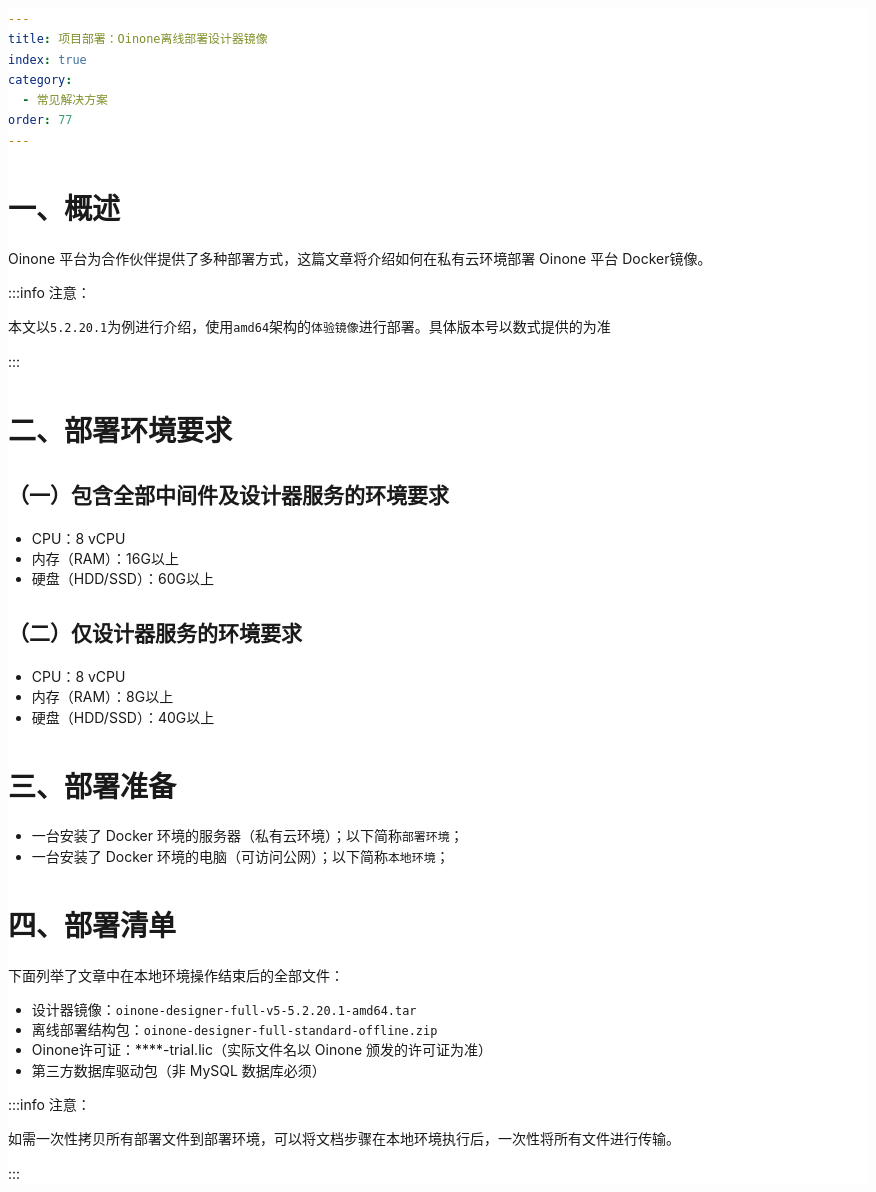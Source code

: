 ```yaml
---
title: 项目部署：Oinone离线部署设计器镜像
index: true
category:
  - 常见解决方案
order: 77
---
```


# 一、概述
Oinone 平台为合作伙伴提供了多种部署方式，这篇文章将介绍如何在私有云环境部署 Oinone 平台 Docker镜像。

:::info 注意：

本文以`5.2.20.1`为例进行介绍，使用`amd64`架构的`体验镜像`进行部署。具体版本号以数式提供的为准

:::

# 二、部署环境要求
## （一）包含全部中间件及设计器服务的环境要求
+ CPU：8 vCPU
+ 内存（RAM）：16G以上
+ 硬盘（HDD/SSD）：60G以上

## （二）仅设计器服务的环境要求
+ CPU：8 vCPU
+ 内存（RAM）：8G以上
+ 硬盘（HDD/SSD）：40G以上

# 三、部署准备
+ 一台安装了 Docker 环境的服务器（私有云环境）；以下简称`部署环境`；
+ 一台安装了 Docker 环境的电脑（可访问公网）；以下简称`本地环境`；

# 四、部署清单
下面列举了文章中在本地环境操作结束后的全部文件：

+ 设计器镜像：`oinone-designer-full-v5-5.2.20.1-amd64.tar`
+ 离线部署结构包：`oinone-designer-full-standard-offline.zip`
+ Oinone许可证：****-trial.lic（实际文件名以 Oinone 颁发的许可证为准）
+ 第三方数据库驱动包（非 MySQL 数据库必须）

:::info 注意：

如需一次性拷贝所有部署文件到部署环境，可以将文档步骤在本地环境执行后，一次性将所有文件进行传输。

:::
